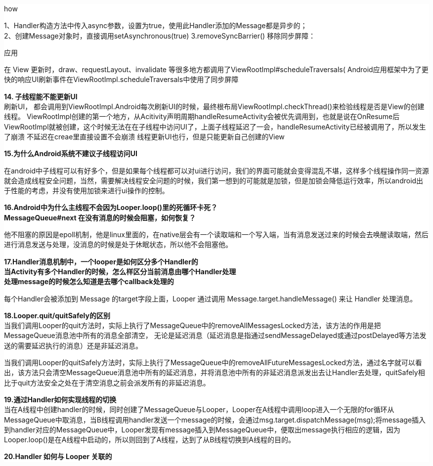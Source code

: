 how

1、Handler构造方法中传入async参数，设置为true，使用此Handler添加的Message都是异步的；  
2、创建Message对象时，直接调用setAsynchronous(true)
 3.removeSyncBarrier() 移除同步屏障：

 应用

 在 View 更新时，draw、requestLayout、invalidate 等很多地方都调用了ViewRootImpl#scheduleTraversals(
Android应用框架中为了更快的响应UI刷新事件在ViewRootImpl.scheduleTraversals中使用了同步屏障



**14. 子线程能不能更新UI**  
 刷新UI， 都会调用到ViewRootImpl.Android每次刷新UI的时候，最终根布局ViewRootImpl.checkThread()来检验线程是否是View的创建线程。 ViewRootImpl创建的第一个地方，从Acitivity声明周期handleResumeActivity会被优先调用到，也就是说在OnResume后ViewRootImpl就被创建，这个时候无法在在子线程中访问UI了，上面子线程延迟了一会，handleResumeActivity已经被调用了，所以发生了崩溃  不延迟在creae里直接设置不会崩溃
线程更新UI也行，但是只能更新自己创建的View




**15.为什么Android系统不建议子线程访问UI**

在android中子线程可以有好多个，但是如果每个线程都可以对ui进行访问，我们的界面可能就会变得混乱不堪，这样多个线程操作同一资源就会造成线程安全问题，当然，需要解决线程安全问题的时候，我们第一想到的可能就是加锁，但是加锁会降低运行效率，所以android出于性能的考虑，并没有使用加锁来进行ui操作的控制。



**16.Android中为什么主线程不会因为Looper.loop()里的死循环卡死？  
MessageQueue#next 在没有消息的时候会阻塞，如何恢复？**


他不阻塞的原因是epoll机制，他是linux里面的，在native层会有一个读取端和一个写入端，当有消息发送过来的时候会去唤醒读取端，然后进行消息发送与处理，没消息的时候是处于休眠状态，所以他不会阻塞他。





**17.Handler消息机制中，一个looper是如何区分多个Handler的  
当Activity有多个Handler的时候，怎么样区分当前消息由哪个Handler处理  
处理message的时候怎么知道是去哪个callback处理的**

每个Handler会被添加到 Message 的target字段上面，Looper 通过调用 Message.target.handleMessage() 来让 Handler 处理消息。





**18.Looper.quit/quitSafely的区别**  
当我们调用Looper的quit方法时，实际上执行了MessageQueue中的removeAllMessagesLocked方法，该方法的作用是把MessageQueue消息池中所有的消息全部清空，  无论是延迟消息（延迟消息是指通过sendMessageDelayed或通过postDelayed等方法发送的需要延迟执行的消息）还是非延迟消息。

当我们调用Looper的quitSafely方法时，实际上执行了MessageQueue中的removeAllFutureMessagesLocked方法，通过名字就可以看出，该方法只会清空MessageQueue消息池中所有的延迟消息，并将消息池中所有的非延迟消息派发出去让Handler去处理，quitSafely相比于quit方法安全之处在于清空消息之前会派发所有的非延迟消息。


**19.通过Handler如何实现线程的切换**  
当在A线程中创建handler的时候，同时创建了MessageQueue与Looper，Looper在A线程中调用loop进入一个无限的for循环从MessageQueue中取消息，当B线程调用handler发送一个message的时候，会通过msg.target.dispatchMessage(msg);将message插入到handler对应的MessageQueue中，Looper发现有message插入到MessageQueue中，便取出message执行相应的逻辑，因为Looper.loop()是在A线程中启动的，所以则回到了A线程，达到了从B线程切换到A线程的目的。

**20.Handler 如何与 Looper 关联的**
